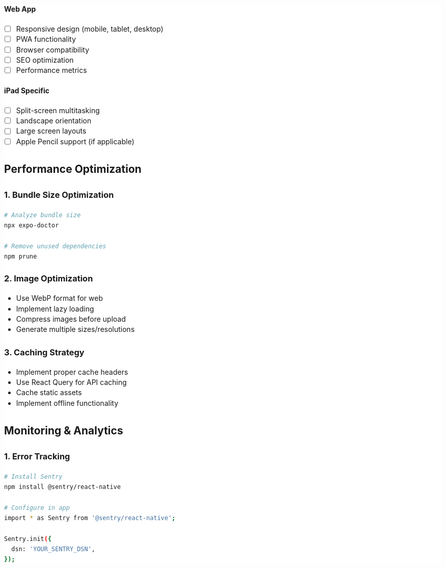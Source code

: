 #### Web App
- [ ] Responsive design (mobile, tablet, desktop)
- [ ] PWA functionality
- [ ] Browser compatibility
- [ ] SEO optimization
- [ ] Performance metrics

#### iPad Specific
- [ ] Split-screen multitasking
- [ ] Landscape orientation
- [ ] Large screen layouts
- [ ] Apple Pencil support (if applicable)

## Performance Optimization

### 1. Bundle Size Optimization
```bash
# Analyze bundle size
npx expo-doctor

# Remove unused dependencies
npm prune
```

### 2. Image Optimization
- Use WebP format for web
- Implement lazy loading
- Compress images before upload
- Generate multiple sizes/resolutions

### 3. Caching Strategy
- Implement proper cache headers
- Use React Query for API caching
- Cache static assets
- Implement offline functionality

## Monitoring & Analytics

### 1. Error Tracking
```bash
# Install Sentry
npm install @sentry/react-native

# Configure in app
import * as Sentry from '@sentry/react-native';

Sentry.init({
  dsn: 'YOUR_SENTRY_DSN',
});
```
